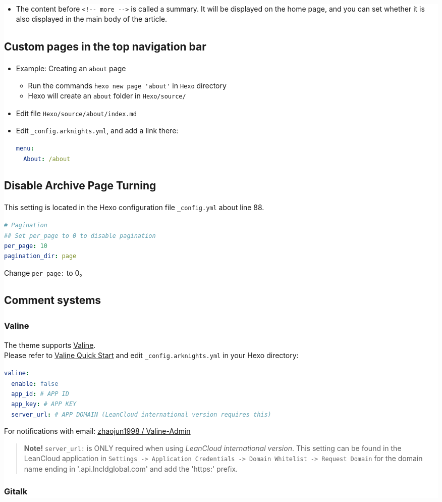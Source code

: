 - The content before `<!-- more -->` is called a summary. It will be displayed on the home page, and you can set whether it is also displayed in the main body of the article.  

## Custom pages in the top navigation bar

- Example: Creating an `about` page  
  + Run the commands `hexo new page 'about'` in `Hexo` directory
  + Hexo will create an `about` folder in `Hexo/source/`  
- Edit file `Hexo/source/about/index.md`  
- Edit `_config.arknights.yml`, and add a link there:

  ```yml
  menu:
    About: /about
  ```

## Disable Archive Page Turning

This setting is located in the Hexo configuration file `_config.yml` about line 88.

```yaml
# Pagination
## Set per_page to 0 to disable pagination
per_page: 10
pagination_dir: page
```

Change `per_page:` to 0。

## Comment systems

### Valine

The theme supports [Valine](https://valine.js.org/en/index.html).  
Please refer to [Valine Quick Start](https://valine.js.org/en/quickstart.html) and edit `_config.arknights.yml` in your Hexo directory:  

```yaml
valine:
  enable: false
  app_id: # APP ID
  app_key: # APP KEY
  server_url: # APP DOMAIN (LeanCloud international version requires this)
```

For notifications with email: [zhaojun1998 / Valine-Admin](https://github.com/zhaojun1998/Valine-Admin)

> **Note!** `server_url:` is ONLY required when using *LeanCloud international version*.
> This setting can be found in the LeanCloud application in `Settings -> Application Credentials -> Domain Whitelist -> Request Domain` for the domain name ending in '.api.lncldglobal.com' and add the 'https:' prefix.

### Gitalk
